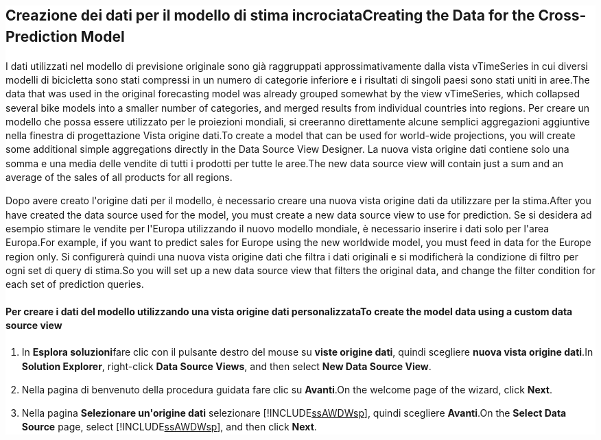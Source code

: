 ##  <a name="creating-the-data-for-the-cross-prediction-model"></a><a name="bkmk_CrossData2"></a><span data-ttu-id="f8051-138">Creazione dei dati per il modello di stima incrociata</span><span class="sxs-lookup"><span data-stu-id="f8051-138">Creating the Data for the Cross-Prediction Model</span></span>  
 <span data-ttu-id="f8051-139">I dati utilizzati nel modello di previsione originale sono già raggruppati approssimativamente dalla vista vTimeSeries in cui diversi modelli di bicicletta sono stati compressi in un numero di categorie inferiore e i risultati di singoli paesi sono stati uniti in aree.</span><span class="sxs-lookup"><span data-stu-id="f8051-139">The data that was used in the original forecasting model was already grouped somewhat by the view vTimeSeries, which collapsed several bike models into a smaller number of categories, and merged results from individual countries into regions.</span></span> <span data-ttu-id="f8051-140">Per creare un modello che possa essere utilizzato per le proiezioni mondiali, si creeranno direttamente alcune semplici aggregazioni aggiuntive nella finestra di progettazione Vista origine dati.</span><span class="sxs-lookup"><span data-stu-id="f8051-140">To create a model that can be used for world-wide projections, you will create some additional simple aggregations directly in the Data Source View Designer.</span></span> <span data-ttu-id="f8051-141">La nuova vista origine dati contiene solo una somma e una media delle vendite di tutti i prodotti per tutte le aree.</span><span class="sxs-lookup"><span data-stu-id="f8051-141">The new data source view will contain just a sum and an average of the sales of all products for all regions.</span></span>  
  
 <span data-ttu-id="f8051-142">Dopo avere creato l'origine dati per il modello, è necessario creare una nuova vista origine dati da utilizzare per la stima.</span><span class="sxs-lookup"><span data-stu-id="f8051-142">After you have created the data source used for the model, you must create a new data source view to use for prediction.</span></span> <span data-ttu-id="f8051-143">Se si desidera ad esempio stimare le vendite per l'Europa utilizzando il nuovo modello mondiale, è necessario inserire i dati solo per l'area Europa.</span><span class="sxs-lookup"><span data-stu-id="f8051-143">For example, if you want to predict sales for Europe using the new worldwide model, you must feed in data for the Europe region only.</span></span> <span data-ttu-id="f8051-144">Si configurerà quindi una nuova vista origine dati che filtra i dati originali e si modificherà la condizione di filtro per ogni set di query di stima.</span><span class="sxs-lookup"><span data-stu-id="f8051-144">So you will set up a new data source view that filters the original data, and change the filter condition for each set of prediction queries.</span></span>  
  
#### <a name="to-create-the-model-data-using-a-custom-data-source-view"></a><span data-ttu-id="f8051-145">Per creare i dati del modello utilizzando una vista origine dati personalizzata</span><span class="sxs-lookup"><span data-stu-id="f8051-145">To create the model data using a custom data source view</span></span>  
  
1.  <span data-ttu-id="f8051-146">In **Esplora soluzioni**fare clic con il pulsante destro del mouse su **viste origine dati**, quindi scegliere **nuova vista origine dati**.</span><span class="sxs-lookup"><span data-stu-id="f8051-146">In **Solution Explorer**, right-click **Data Source Views**, and then select **New Data Source View**.</span></span>  
  
2.  <span data-ttu-id="f8051-147">Nella pagina di benvenuto della procedura guidata fare clic su **Avanti**.</span><span class="sxs-lookup"><span data-stu-id="f8051-147">On the welcome page of the wizard, click **Next**.</span></span>  
  
3.  <span data-ttu-id="f8051-148">Nella pagina **Selezionare un'origine dati** selezionare [!INCLUDE[ssAWDWsp](../includes/ssawdwsp-md.md)], quindi scegliere **Avanti**.</span><span class="sxs-lookup"><span data-stu-id="f8051-148">On the **Select Data Source** page, select [!INCLUDE[ssAWDWsp](../includes/ssawdwsp-md.md)], and then click **Next**.</span></span>  
  